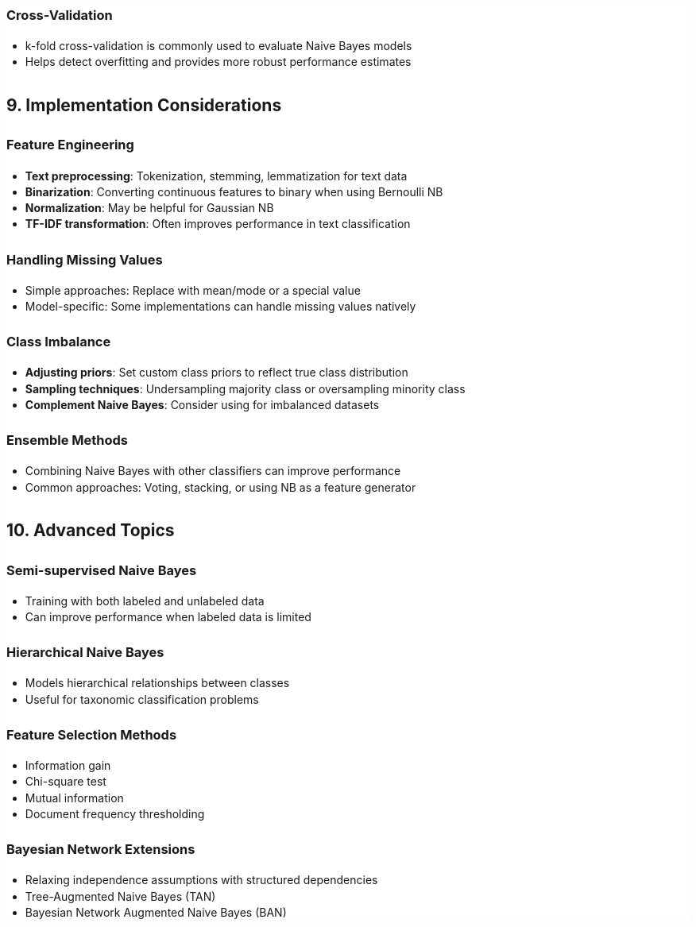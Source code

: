 ### Cross-Validation
- k-fold cross-validation is commonly used to evaluate Naive Bayes models
- Helps detect overfitting and provides more robust performance estimates

## 9. Implementation Considerations

### Feature Engineering
- **Text preprocessing**: Tokenization, stemming, lemmatization for text data
- **Binarization**: Converting continuous features to binary when using Bernoulli NB
- **Normalization**: May be helpful for Gaussian NB
- **TF-IDF transformation**: Often improves performance in text classification

### Handling Missing Values
- Simple approaches: Replace with mean/mode or a special value
- Model-specific: Some implementations can handle missing values natively

### Class Imbalance
- **Adjusting priors**: Set custom class priors to reflect true class distribution
- **Sampling techniques**: Undersampling majority class or oversampling minority class
- **Complement Naive Bayes**: Consider using for imbalanced datasets

### Ensemble Methods
- Combining Naive Bayes with other classifiers can improve performance
- Common approaches: Voting, stacking, or using NB as a feature generator

## 10. Advanced Topics

### Semi-supervised Naive Bayes
- Training with both labeled and unlabeled data
- Can improve performance when labeled data is limited

### Hierarchical Naive Bayes
- Models hierarchical relationships between classes
- Useful for taxonomic classification problems

### Feature Selection Methods
- Information gain
- Chi-square test
- Mutual information
- Document frequency thresholding

### Bayesian Network Extensions
- Relaxing independence assumptions with structured dependencies
- Tree-Augmented Naive Bayes (TAN)
- Bayesian Network Augmented Naive Bayes (BAN)
